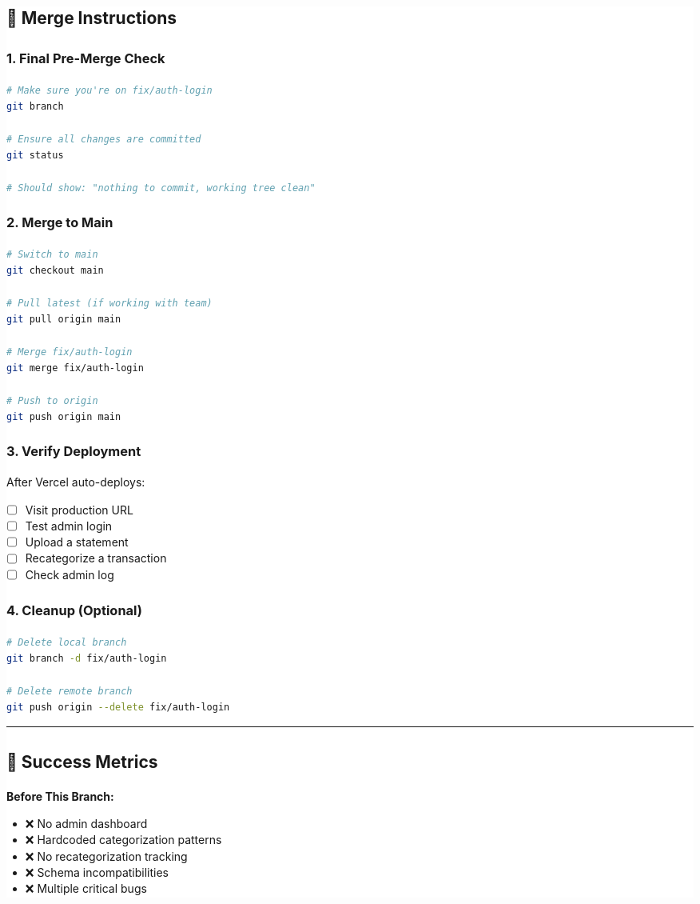 
## 🚀 Merge Instructions

### **1. Final Pre-Merge Check**
```bash
# Make sure you're on fix/auth-login
git branch

# Ensure all changes are committed
git status

# Should show: "nothing to commit, working tree clean"
```

### **2. Merge to Main**
```bash
# Switch to main
git checkout main

# Pull latest (if working with team)
git pull origin main

# Merge fix/auth-login
git merge fix/auth-login

# Push to origin
git push origin main
```

### **3. Verify Deployment**
After Vercel auto-deploys:
- [ ] Visit production URL
- [ ] Test admin login
- [ ] Upload a statement
- [ ] Recategorize a transaction
- [ ] Check admin log

### **4. Cleanup (Optional)**
```bash
# Delete local branch
git branch -d fix/auth-login

# Delete remote branch
git push origin --delete fix/auth-login
```

---

## 🎉 Success Metrics

**Before This Branch:**
- ❌ No admin dashboard
- ❌ Hardcoded categorization patterns
- ❌ No recategorization tracking
- ❌ Schema incompatibilities
- ❌ Multiple critical bugs
